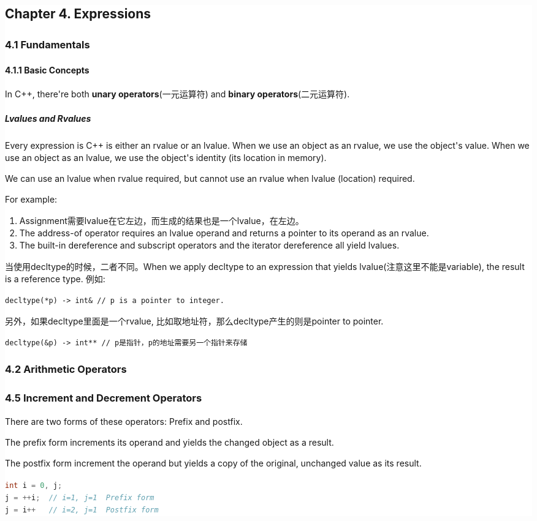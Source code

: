 

## Chapter 4. Expressions

### 4.1 Fundamentals

#### 4.1.1 Basic Concepts

In C++, there're both **unary operators**(一元运算符) and **binary operators**(二元运算符). 

##### Lvalues and Rvalues

Every expression is C++ is either an rvalue or an lvalue. When we use an object as an rvalue, we use the object's value. When we use an object as an lvalue, we use the object's identity (its location in memory).

We can use an lvalue when rvalue required, but cannot use an rvalue when lvalue (location) required. 

For example:

1. Assignment需要lvalue在它左边，而生成的结果也是一个lvalue，在左边。
2. The address-of operator requires an lvalue operand and returns a pointer to its operand as an rvalue.
3. The built-in dereference and subscript operators and the iterator dereference all yield lvalues.

当使用decltype的时候，二者不同。When we apply decltype to an expression that yields lvalue(注意这里不能是variable), the result is a reference type. 例如:

```
decltype(*p) -> int& // p is a pointer to integer.
```

另外，如果decltype里面是一个rvalue, 比如取地址符，那么decltype产生的则是pointer to pointer.

```
decltype(&p) -> int** // p是指针，p的地址需要另一个指针来存储
```



### 4.2 Arithmetic Operators





### 4.5 Increment and Decrement Operators

There are two forms of these operators: Prefix and postfix. 

The prefix form increments its operand and yields the changed object as a result.

The postfix form increment the operand but yields a copy of the original, unchanged value as its result.

```c++
int i = 0, j;
j = ++i;  // i=1, j=1  Prefix form
j = i++   // i=2, j=1  Postfix form
```
